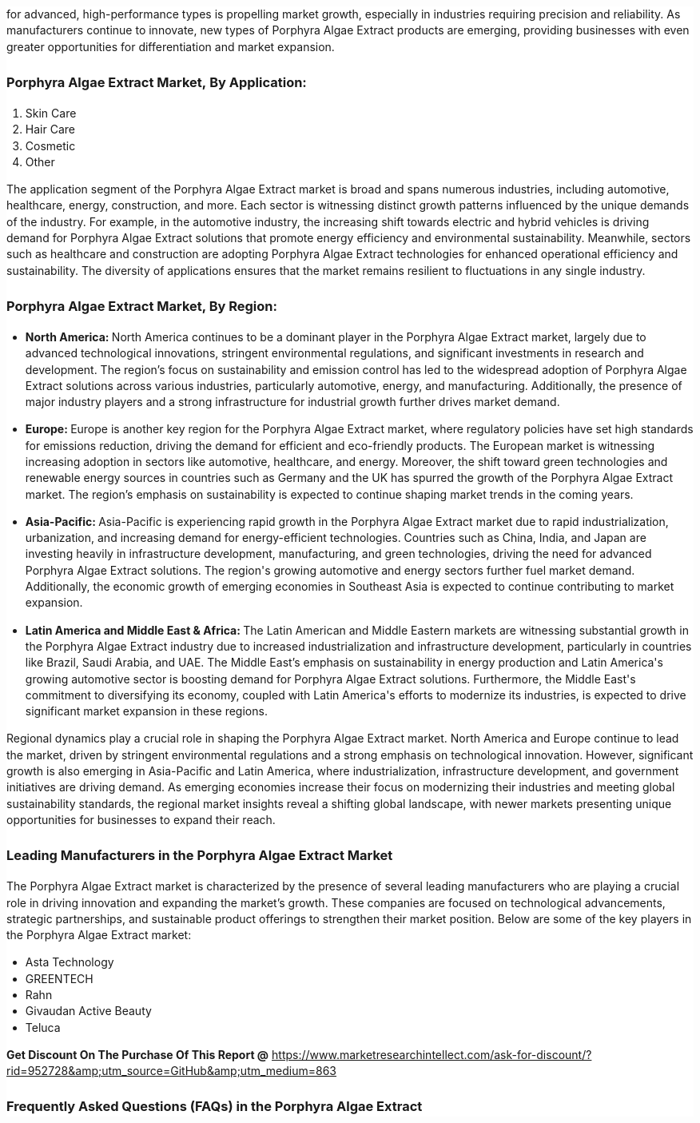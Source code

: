 for advanced, high-performance types is propelling market growth, especially in industries requiring precision and reliability. As manufacturers continue to innovate, new types of Porphyra Algae Extract products are emerging, providing businesses with even greater opportunities for differentiation and market expansion.</p><h3>Porphyra Algae Extract Market,&nbsp;By Application:</h3><ol><li>Skin Care<li> Hair Care<li> Cosmetic<li> Other</li></ol><p>The application segment of the Porphyra Algae Extract market is broad and spans numerous industries, including automotive, healthcare, energy, construction, and more. Each sector is witnessing distinct growth patterns influenced by the unique demands of the industry. For example, in the automotive industry, the increasing shift towards electric and hybrid vehicles is driving demand for Porphyra Algae Extract solutions that promote energy efficiency and environmental sustainability. Meanwhile, sectors such as healthcare and construction are adopting Porphyra Algae Extract technologies for enhanced operational efficiency and sustainability. The diversity of applications ensures that the market remains resilient to fluctuations in any single industry.</p><h3>Porphyra Algae Extract Market, By Region:</h3><ul><li><p><strong>North America:&nbsp;</strong>North America continues to be a dominant player in the Porphyra Algae Extract market, largely due to advanced technological innovations, stringent environmental regulations, and significant investments in research and development. The region&rsquo;s focus on sustainability and emission control has led to the widespread adoption of Porphyra Algae Extract solutions across various industries, particularly automotive, energy, and manufacturing. Additionally, the presence of major industry players and a strong infrastructure for industrial growth further drives market demand.</p></li><li><p><strong><strong>Europe:&nbsp;</strong></strong>Europe is another key region for the Porphyra Algae Extract market, where regulatory policies have set high standards for emissions reduction, driving the demand for efficient and eco-friendly products. The European market is witnessing increasing adoption in sectors like automotive, healthcare, and energy. Moreover, the shift toward green technologies and renewable energy sources in countries such as Germany and the UK has spurred the growth of the Porphyra Algae Extract market. The region&rsquo;s emphasis on sustainability is expected to continue shaping market trends in the coming years.</p></li><li><p><strong><strong>Asia-Pacific:&nbsp;</strong></strong>Asia-Pacific is experiencing rapid growth in the Porphyra Algae Extract market due to rapid industrialization, urbanization, and increasing demand for energy-efficient technologies. Countries such as China, India, and Japan are investing heavily in infrastructure development, manufacturing, and green technologies, driving the need for advanced Porphyra Algae Extract solutions. The region's growing automotive and energy sectors further fuel market demand. Additionally, the economic growth of emerging economies in Southeast Asia is expected to continue contributing to market expansion.</p></li><li><p><strong><strong>Latin America and Middle East &amp; Africa:&nbsp;</strong></strong>The Latin American and Middle Eastern markets are witnessing substantial growth in the Porphyra Algae Extract industry due to increased industrialization and infrastructure development, particularly in countries like Brazil, Saudi Arabia, and UAE. The Middle East&rsquo;s emphasis on sustainability in energy production and Latin America's growing automotive sector is boosting demand for Porphyra Algae Extract solutions. Furthermore, the Middle East's commitment to diversifying its economy, coupled with Latin America's efforts to modernize its industries, is expected to drive significant market expansion in these regions.</p></li></ul><p>Regional dynamics play a crucial role in shaping the Porphyra Algae Extract market. North America and Europe continue to lead the market, driven by stringent environmental regulations and a strong emphasis on technological innovation. However, significant growth is also emerging in Asia-Pacific and Latin America, where industrialization, infrastructure development, and government initiatives are driving demand. As emerging economies increase their focus on modernizing their industries and meeting global sustainability standards, the regional market insights reveal a shifting global landscape, with newer markets presenting unique opportunities for businesses to expand their reach.</p><h3><strong>Leading Manufacturers in the Porphyra Algae Extract Market</strong></h3><p>The Porphyra Algae Extract market is characterized by the presence of several leading manufacturers who are playing a crucial role in driving innovation and expanding the market&rsquo;s growth. These companies are focused on technological advancements, strategic partnerships, and sustainable product offerings to strengthen their market position. Below are some of the key players in the Porphyra Algae Extract market:</p></div><div class="article-main__content" data-test-id="publishing-text-block"><ul><li><span class="">Asta Technology<li> GREENTECH<li> Rahn<li> Givaudan Active Beauty<li> Teluca</span></li></ul></div><div class="article-main__content" data-test-id="publishing-text-block"><p><span class="font-[700]"><strong>Get Discount On The Purchase Of This Report @</strong> <a href="https://www.marketresearchintellect.com/ask-for-discount/?rid=952728&amp;utm_source=GitHub&amp;utm_medium=863" data-fr-linked="true">https://www.marketresearchintellect.com/ask-for-discount/?rid=952728&amp;utm_source=GitHub&amp;utm_medium=863</a></span></p></div><div class="article-main__content" data-test-id="publishing-text-block"><h3><strong>Frequently Asked Questions (FAQs) in the Porphyra Algae Extract